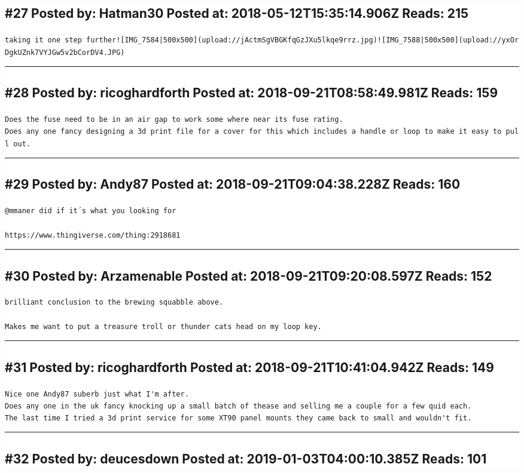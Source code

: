 ## \#27 Posted by: Hatman30 Posted at: 2018-05-12T15:35:14.906Z Reads: 215

```
taking it one step further![IMG_7584|500x500](upload://jActmSgVBGKfqGzJXu5lkqe9rrz.jpg)![IMG_7588|500x500](upload://yxOrDgkUZnk7VYJGw5v2bCorDV4.JPG)
```

---
## \#28 Posted by: ricoghardforth Posted at: 2018-09-21T08:58:49.981Z Reads: 159

```
Does the fuse need to be in an air gap to work some where near its fuse rating.  
Does any one fancy designing a 3d print file for a cover for this which includes a handle or loop to make it easy to pull out.
```

---
## \#29 Posted by: Andy87 Posted at: 2018-09-21T09:04:38.228Z Reads: 160

```
@mmaner did if it´s what you looking for

https://www.thingiverse.com/thing:2918681
```

---
## \#30 Posted by: Arzamenable Posted at: 2018-09-21T09:20:08.597Z Reads: 152

```
brilliant conclusion to the brewing squabble above. 

Makes me want to put a treasure troll or thunder cats head on my loop key.
```

---
## \#31 Posted by: ricoghardforth Posted at: 2018-09-21T10:41:04.942Z Reads: 149

```
Nice one Andy87 suberb just what I'm after.
Does any one in the uk fancy knocking up a small batch of thease and selling me a couple for a few quid each.
The last time I tried a 3d print service for some XT90 panel mounts they came back to small and wouldn't fit.
```

---
## \#32 Posted by: deucesdown Posted at: 2019-01-03T04:00:10.385Z Reads: 101
